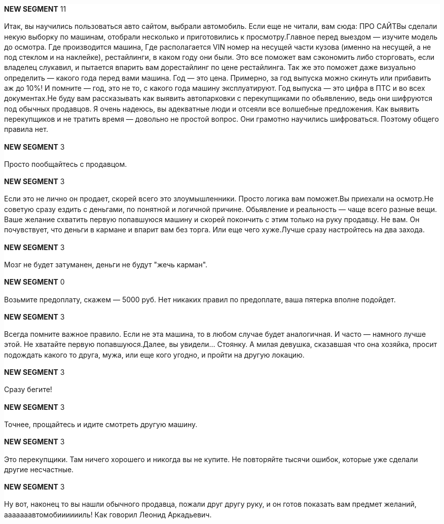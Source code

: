 **NEW SEGMENT** 11

﻿Итак, вы научились пользоваться авто сайтом, выбрали автомобиль. Если еще не читали, вам сюда: ПРО САЙТВы сделали некую выборку по машинам, отобрали несколько и приготовились к просмотру.Главное перед выездом — изучите модель до осмотра. Где производится машина, Где располагается VIN номер на несущей части кузова (именно на несущей, а не под стеклом и на наклейке), рестайлинги, в каком году они были. Это все поможет вам сэкономить либо сторговать, если владелец слукавил, и пытается впарить вам дорестайлинг по цене рестайлинга. Так же это поможет даже визуально определить — какого года перед вами машина. Год — это цена. Примерно, за год выпуска можно скинуть или прибавить аж до 10%! И помните — год, это не то, с какого года машину эксплуатируют. Год выпуска — это цифра в ПТС и во всех документах.Не буду вам рассказывать как выявить автопарковки с перекупщиками по обьявлению, ведь они шифруются под обычных продавцов. Я очень надеюсь, вы адекватные люди и отсеяли все волшебные предложения. Как выявить перекупщиков и не тратить время — довольно не простой вопрос. Они грамотно научились шифроваться. Поэтому общего правила нет. 

**NEW SEGMENT** 3

 Просто пообщайтесь с продавцом. 

**NEW SEGMENT** 3

 Если это не лично он продает, скорей всего это злоумышленники. Просто логика вам поможет.Вы приехали на осмотр.Не советую сразу ездить с деньгами, по понятной и логичной причине. Обьявление и реальность — чаще всего разные вещи. Ваше желание схватить первую попавшуюся машину и скорей покончить с этим только на руку продавцу. Не вам. Он почувствует, что деньги в кармане и впарит вам без торга. Или еще чего хуже.Лучше сразу настройтесь на два захода. 

**NEW SEGMENT** 3

 Мозг не будет затуманен, деньги не будут "жечь карман". 

**NEW SEGMENT** 0

Возьмите предоплату, скажем — 5000 руб. Нет никаких правил по предоплате, ваша пятерка вполне подойдет. 

**NEW SEGMENT** 3

Всегда помните важное правило. Если не эта машина, то в любом случае будет аналогичная. И часто — намного лучше этой. Не хватайте первую попавшуюся.Далее, вы увидели… Стоянку. А милая девушка, сказавшая что она хозяйка, просит подождать какого то друга, мужа, или еще кого угодно, и пройти на другую локацию. 

**NEW SEGMENT** 3

Сразу бегите! 

**NEW SEGMENT** 3

 Точнее, прощайтесь и идите смотреть другую машину. 

**NEW SEGMENT** 3

 Это перекупщики. Там ничего хорошего и никогда вы не купите. Не повторяйте тысячи ошибок, которые уже сделали другие несчастные. 

**NEW SEGMENT** 3

Ну вот, наконец то вы нашли обычного продавца, пожали друг другу руку, и он готов показать вам предмет желаний, ааааааавтомобииииииль! Как говорил Леонид Аркадьевич. 
